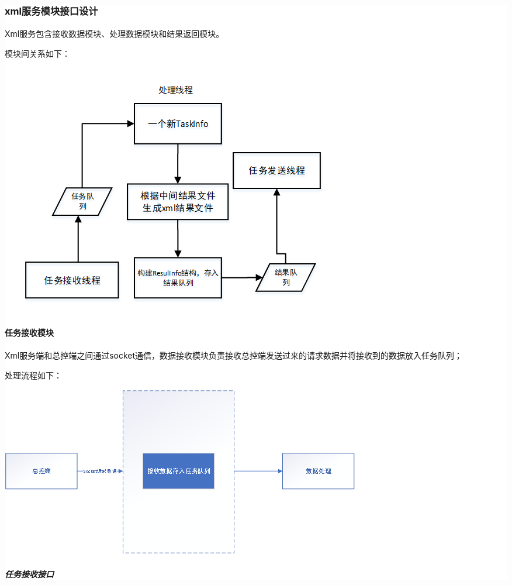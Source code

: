### xml服务模块接口设计

Xml服务包含接收数据模块、处理数据模块和结果返回模块。

模块间关系如下：

![image-20220808232602921](./images/image-20220808232602921.png)

#### 任务接收模块 

Xml服务端和总控端之间通过socket通信，数据接收模块负责接收总控端发送过来的请求数据并将接收到的数据放入任务队列；

处理流程如下：

![img](./images/wps10-165997237485219.png)

##### 任务接收接口
